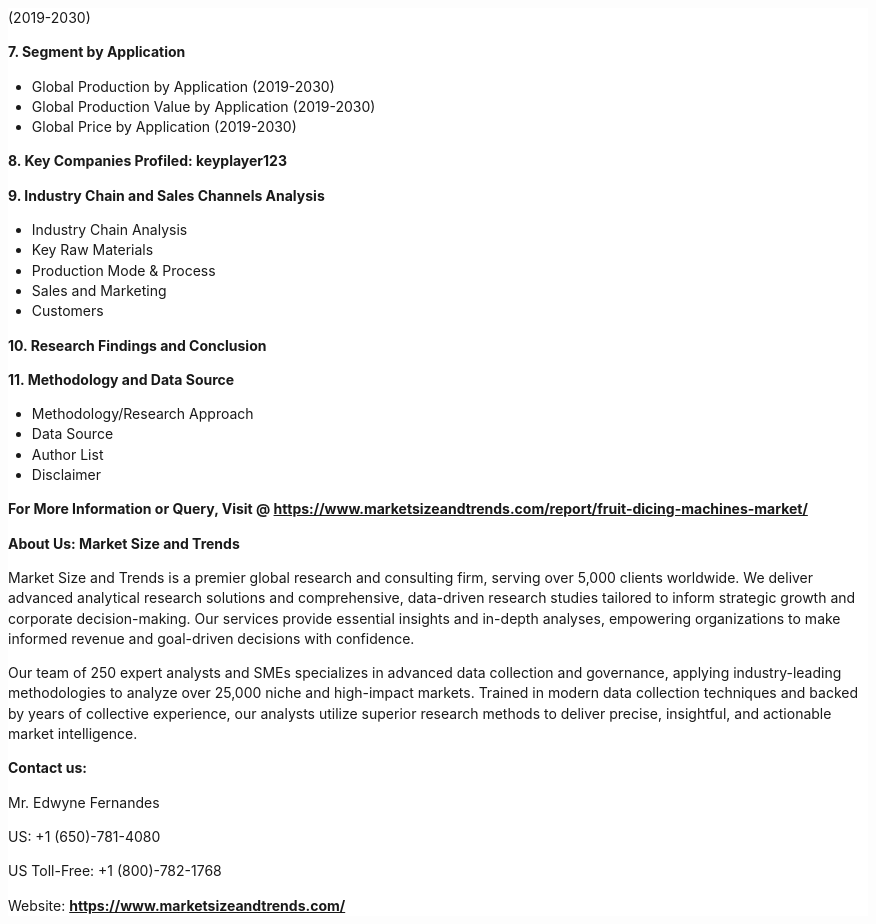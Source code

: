 (2019-2030)</li></ul><p><strong>7. Segment by Application</strong></p><ul><li>Global Production by Application (2019-2030)</li><li>Global Production Value by Application (2019-2030)</li><li>Global Price by Application (2019-2030)</li></ul><p><strong>8. Key Companies Profiled: keyplayer123</strong></p><p><strong>9. Industry Chain and Sales Channels Analysis</strong></p><ul><li>Industry Chain Analysis</li><li>Key Raw Materials</li><li>Production Mode &amp; Process</li><li>Sales and Marketing</li><li>Customers</li></ul><p><strong>10. Research Findings and Conclusion</strong></p><p><strong>11. Methodology and Data Source</strong></p><ul><li>Methodology/Research Approach</li><li>Data Source</li><li>Author List</li><li>Disclaimer</li></ul></p><p><strong>For More Information or Query, Visit @ <a href="https://www.marketsizeandtrends.com/report/fruit-dicing-machines-market/">https://www.marketsizeandtrends.com/report/fruit-dicing-machines-market/</a></strong></p><p><strong>About Us: Market Size and Trends</strong></p><p>Market Size and Trends is a premier global research and consulting firm, serving over 5,000 clients worldwide. We deliver advanced analytical research solutions and comprehensive, data-driven research studies tailored to inform strategic growth and corporate decision-making. Our services provide essential insights and in-depth analyses, empowering organizations to make informed revenue and goal-driven decisions with confidence.</p><p>Our team of 250 expert analysts and SMEs specializes in advanced data collection and governance, applying industry-leading methodologies to analyze over 25,000 niche and high-impact markets. Trained in modern data collection techniques and backed by years of collective experience, our analysts utilize superior research methods to deliver precise, insightful, and actionable market intelligence.</p><p><strong>Contact us:</strong></p><p>Mr. Edwyne Fernandes</p><p>US: +1 (650)-781-4080</p><p>US Toll-Free: +1 (800)-782-1768</p><p>Website: <strong><a href="https://www.marketsizeandtrends.com/">https://www.marketsizeandtrends.com/</a></strong></p>
